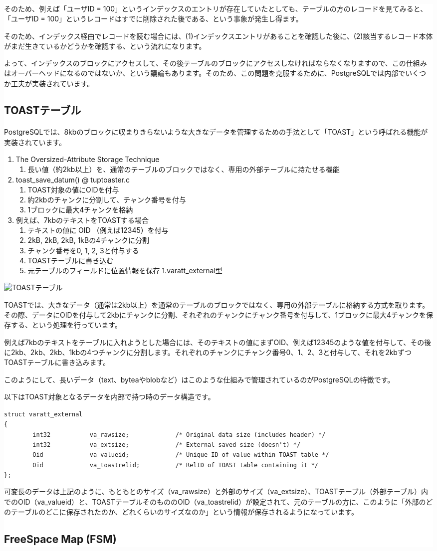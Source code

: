 そのため、例えば「ユーザID = 100」というインデックスのエントリが存在していたとしても、テーブルの方のレコードを見てみると、「ユーザID = 100」というレコードはすでに削除された後である、という事象が発生し得ます。

そのため、インデックス経由でレコードを読む場合には、(1)インデックスエントリがあることを確認した後に、(2)該当するレコード本体がまだ生きているかどうかを確認する、という流れになります。

よって、インデックスのブロックにアクセスして、その後テーブルのブロックにアクセスしなければならなくなりますので、この仕組みはオーバーヘッドになるのではないか、という議論もあります。そのため、この問題を克服するために、PostgreSQLでは内部でいくつか工夫が実装されています。


## TOASTテーブル

PostgreSQLでは、8kbのブロックに収まりきらないような大きなデータを管理するための手法として「TOAST」という呼ばれる機能が実装されています。

1. The Oversized-Attribute Storage Technique
    1. 長い値（約2kb以上）を、通常のテーブルのブロックではなく、専用の外部テーブルに持たせる機能
1. toast_save_datum() @ tuptoaster.c
    1. TOAST対象の値にOIDを付与
    1. 約2kbのチャンクに分割して、チャンク番号を付与
    1. 1ブロックに最大4チャンクを格納
1. 例えば、7kbのテキストをTOASTする場合
    1. テキストの値に OID （例えば12345）を付与
    1. 2kB, 2kB, 2kB, 1kBの4チャンクに分割
    1. チャンク番号を0, 1, 2, 3と付与する
    1. TOASTテーブルに書き込む
    1. 元テーブルのフィールドに位置情報を保存
        1.varatt_external型

![TOASTテーブル](4_7.jpg "TOASTテーブル")

TOASTでは、大きなデータ（通常は2kb以上）を通常のテーブルのブロックではなく、専用の外部テーブルに格納する方式を取ります。その際、データにOIDを付与して2kbにチャンクに分割、それぞれのチャンクにチャンク番号を付与して、1ブロックに最大4チャンクを保存する、という処理を行っています。

例えば7kbのテキストをテーブルに入れようとした場合には、そのテキストの値にまずOID、例えば12345のような値を付与して、その後に2kb、2kb、2kb、1kbの4つチャンクに分割します。それぞれのチャンクにチャンク番号0、1、2、3と付与して、それを2kbずつTOASTテーブルに書き込みます。

このようにして、長いデータ（text、byteaやblobなど）はこのような仕組みで管理されているのがPostgreSQLの特徴です。

以下はTOAST対象となるデータを内部で持つ時のデータ構造です。

```
struct varatt_external
{
        int32           va_rawsize;             /* Original data size (includes header) */
        int32           va_extsize;             /* External saved size (doesn't) */
        Oid             va_valueid;             /* Unique ID of value within TOAST table */
        Oid             va_toastrelid;          /* RelID of TOAST table containing it */
};
```

可変長のデータは上記のように、もともとのサイズ（va_rawsize）と外部のサイズ（va_extsize）、TOASTテーブル（外部テーブル）内でのOID（va_valueid）と、TOASTテーブルそのもののOID（va_toastrelid）が設定されて、元のテーブルの方に、このように「外部のどのテーブルのどこに保存されたのか、どれくらいのサイズなのか」という情報が保存されるようになっています。


## FreeSpace Map (FSM)
